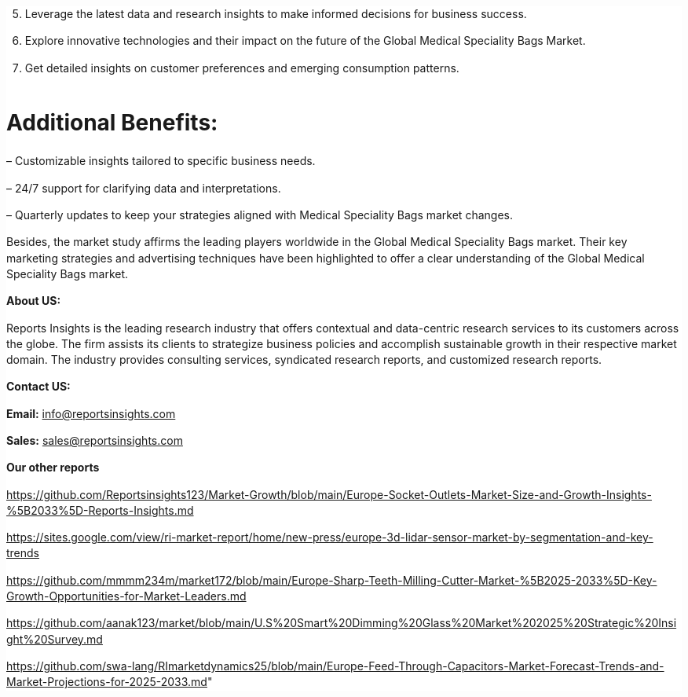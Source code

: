 5. Leverage the latest data and research insights to make informed decisions for business success.

6. Explore innovative technologies and their impact on the future of the Global Medical Speciality Bags Market.

7. Get detailed insights on customer preferences and emerging consumption patterns.

# <strong>Additional Benefits:</strong>

– Customizable insights tailored to specific business needs.

– 24/7 support for clarifying data and interpretations.

– Quarterly updates to keep your strategies aligned with Medical Speciality Bags market changes.

Besides, the market study affirms the leading players worldwide in the Global Medical Speciality Bags market. Their key marketing strategies and advertising techniques have been highlighted to offer a clear understanding of the Global Medical Speciality Bags market.

<strong><strong>About US</strong>:</strong>

Reports Insights is the leading research industry that offers contextual and data-centric research services to its customers across the globe. The firm assists its clients to strategize business policies and accomplish sustainable growth in their respective market domain. The industry provides consulting services, syndicated research reports, and customized research reports.

<strong>Contact US:</strong>

<p class=><b>Email:</b> <a href=mailto:info@reportsinsights.com>info@reportsinsights.com</a></p>
<p class=><b>Sales:</b> <a href=mailto:sales@reportsinsights.com>sales@reportsinsights.com</a></p>

<strong>Our other reports</strong>

<a href=https://github.com/Reportsinsights123/Market-Growth/blob/main/Europe-Socket-Outlets-Market-Size-and-Growth-Insights-%5B2033%5D-Reports-Insights.md>https://github.com/Reportsinsights123/Market-Growth/blob/main/Europe-Socket-Outlets-Market-Size-and-Growth-Insights-%5B2033%5D-Reports-Insights.md</a>

<a href=https://sites.google.com/view/ri-market-report/home/new-press/europe-3d-lidar-sensor-market-by-segmentation-and-key-trends>https://sites.google.com/view/ri-market-report/home/new-press/europe-3d-lidar-sensor-market-by-segmentation-and-key-trends</a>

<a href=https://github.com/mmmm234m/market172/blob/main/Europe-Sharp-Teeth-Milling-Cutter-Market-%5B2025-2033%5D-Key-Growth-Opportunities-for-Market-Leaders.md>https://github.com/mmmm234m/market172/blob/main/Europe-Sharp-Teeth-Milling-Cutter-Market-%5B2025-2033%5D-Key-Growth-Opportunities-for-Market-Leaders.md</a>

<a href=https://github.com/aanak123/market/blob/main/U.S%20Smart%20Dimming%20Glass%20Market%202025%20Strategic%20Insight%20Survey.md>https://github.com/aanak123/market/blob/main/U.S%20Smart%20Dimming%20Glass%20Market%202025%20Strategic%20Insight%20Survey.md</a>

<a href=https://github.com/swa-lang/RImarketdynamics25/blob/main/Europe-Feed-Through-Capacitors-Market-Forecast-Trends-and-Market-Projections-for-2025-2033.md>https://github.com/swa-lang/RImarketdynamics25/blob/main/Europe-Feed-Through-Capacitors-Market-Forecast-Trends-and-Market-Projections-for-2025-2033.md</a>"
